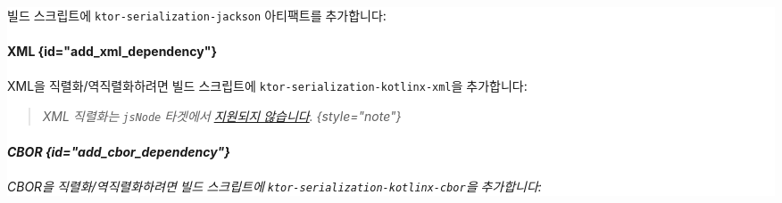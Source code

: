 </TabItem>
<TabItem title="Jackson" group-key="jackson">

빌드 스크립트에 `ktor-serialization-jackson` 아티팩트를 추가합니다:

<var name="artifact_name" value="ktor-serialization-jackson"/>
<Tabs group="languages">
    <TabItem title="Gradle (Kotlin)" group-key="kotlin">
        <code-block lang="Kotlin" code="            implementation(&quot;io.ktor:%artifact_name%:$ktor_version&quot;)"/>
    </TabItem>
    <TabItem title="Gradle (Groovy)" group-key="groovy">
        <code-block lang="Groovy" code="            implementation &quot;io.ktor:%artifact_name%:$ktor_version&quot;"/>
    </TabItem>
    <TabItem title="Maven" group-key="maven">
        <code-block lang="XML" code="            &lt;dependency&gt;&#10;                &lt;groupId&gt;io.ktor&lt;/groupId&gt;&#10;                &lt;artifactId&gt;%artifact_name%-jvm&lt;/artifactId&gt;&#10;                &lt;version&gt;${ktor_version}&lt;/version&gt;&#10;            &lt;/dependency&gt;"/>
    </TabItem>
</Tabs>

</TabItem>
</Tabs>

#### XML {id="add_xml_dependency"}

XML을 직렬화/역직렬화하려면 빌드 스크립트에 `ktor-serialization-kotlinx-xml`을 추가합니다:

<var name="artifact_name" value="ktor-serialization-kotlinx-xml"/>
<Tabs group="languages">
    <TabItem title="Gradle (Kotlin)" group-key="kotlin">
        <code-block lang="Kotlin" code="            implementation(&quot;io.ktor:%artifact_name%:$ktor_version&quot;)"/>
    </TabItem>
    <TabItem title="Gradle (Groovy)" group-key="groovy">
        <code-block lang="Groovy" code="            implementation &quot;io.ktor:%artifact_name%:$ktor_version&quot;"/>
    </TabItem>
    <TabItem title="Maven" group-key="maven">
        <code-block lang="XML" code="            &lt;dependency&gt;&#10;                &lt;groupId&gt;io.ktor&lt;/groupId&gt;&#10;                &lt;artifactId&gt;%artifact_name%-jvm&lt;/artifactId&gt;&#10;                &lt;version&gt;${ktor_version}&lt;/version&gt;&#10;            &lt;/dependency&gt;"/>
    </TabItem>
</Tabs>

> XML 직렬화는 `jsNode` 타겟에서 [지원되지 않습니다](https://github.com/pdvrieze/xmlutil/issues/83).
{style="note"}

#### CBOR {id="add_cbor_dependency"}

CBOR을 직렬화/역직렬화하려면 빌드 스크립트에 `ktor-serialization-kotlinx-cbor`을 추가합니다:
